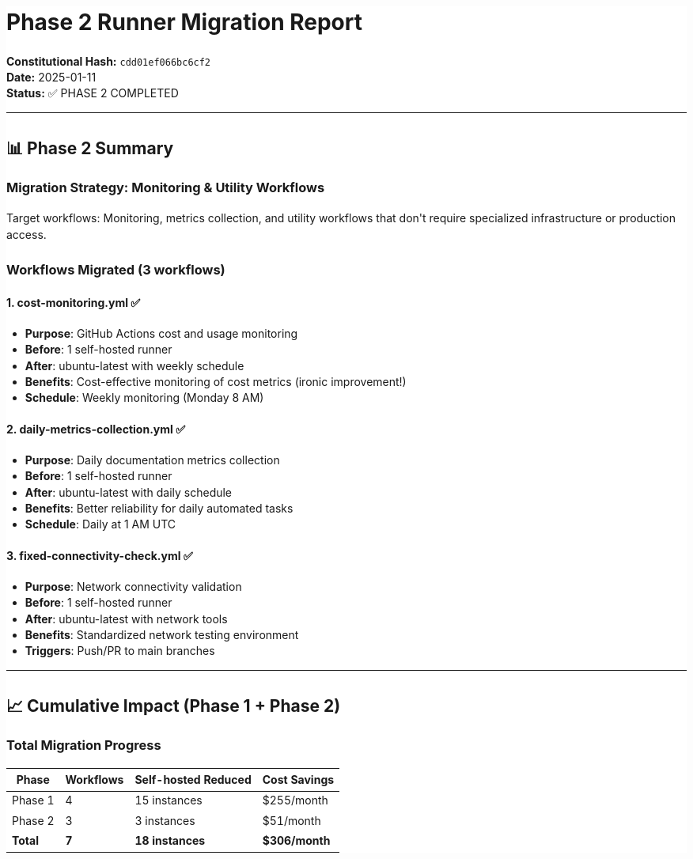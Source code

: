 # Phase 2 Runner Migration Report  
**Constitutional Hash:** `cdd01ef066bc6cf2`  
**Date:** 2025-01-11  
**Status:** ✅ PHASE 2 COMPLETED

---

## 📊 Phase 2 Summary

### **Migration Strategy: Monitoring & Utility Workflows**
Target workflows: Monitoring, metrics collection, and utility workflows that don't require specialized infrastructure or production access.

### **Workflows Migrated (3 workflows)**

#### 1. **cost-monitoring.yml** ✅
- **Purpose**: GitHub Actions cost and usage monitoring
- **Before**: 1 self-hosted runner  
- **After**: ubuntu-latest with weekly schedule
- **Benefits**: Cost-effective monitoring of cost metrics (ironic improvement!)
- **Schedule**: Weekly monitoring (Monday 8 AM)

#### 2. **daily-metrics-collection.yml** ✅
- **Purpose**: Daily documentation metrics collection
- **Before**: 1 self-hosted runner
- **After**: ubuntu-latest with daily schedule  
- **Benefits**: Better reliability for daily automated tasks
- **Schedule**: Daily at 1 AM UTC

#### 3. **fixed-connectivity-check.yml** ✅
- **Purpose**: Network connectivity validation
- **Before**: 1 self-hosted runner
- **After**: ubuntu-latest with network tools
- **Benefits**: Standardized network testing environment
- **Triggers**: Push/PR to main branches

---

## 📈 Cumulative Impact (Phase 1 + Phase 2)

### **Total Migration Progress**

| Phase | Workflows | Self-hosted Reduced | Cost Savings |
|-------|-----------|--------------------| -------------|
| Phase 1 | 4 | 15 instances | $255/month |
| Phase 2 | 3 | 3 instances | $51/month |
| **Total** | **7** | **18 instances** | **$306/month** |
